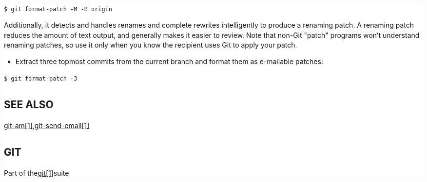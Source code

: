 
```
$ git format-patch -M -B origin
```




Additionally, it detects and handles renames and complete rewrites intelligently to produce a renaming patch. A renaming patch reduces the amount of text output, and generally makes it easier to review. Note that non-Git &quot;patch&quot; programs won’t understand renaming patches, so use it only when you know the recipient uses Git to apply your patch.
* Extract three topmost commits from the current branch and format them as e-mailable patches:


```
$ git format-patch -3
```




## [](%2292#_see_also "")SEE ALSO<a name="_see_also"></a>


[git-am[1]](%2291  ""),[git-send-email[1]](%2293  "")





## [](%2292#_git "")GIT<a name="_git"></a>


Part of the[git[1]](%2248  "")suite





